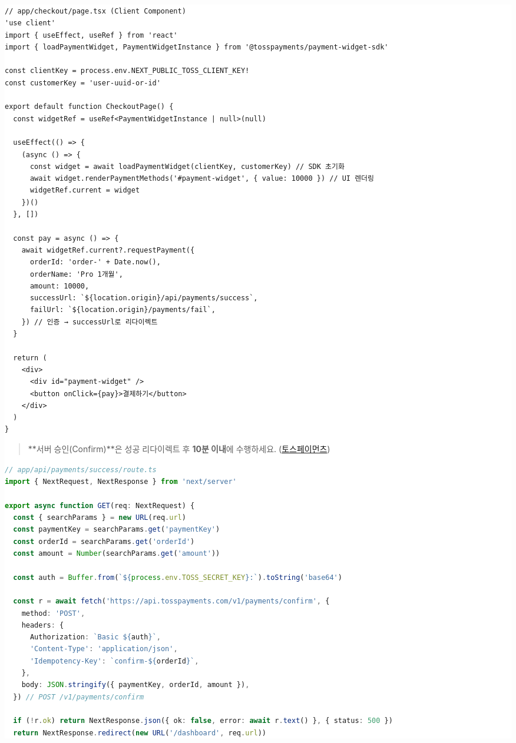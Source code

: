 ```tsx
// app/checkout/page.tsx (Client Component)
'use client'
import { useEffect, useRef } from 'react'
import { loadPaymentWidget, PaymentWidgetInstance } from '@tosspayments/payment-widget-sdk'

const clientKey = process.env.NEXT_PUBLIC_TOSS_CLIENT_KEY!
const customerKey = 'user-uuid-or-id'

export default function CheckoutPage() {
  const widgetRef = useRef<PaymentWidgetInstance | null>(null)

  useEffect(() => {
    (async () => {
      const widget = await loadPaymentWidget(clientKey, customerKey) // SDK 초기화
      await widget.renderPaymentMethods('#payment-widget', { value: 10000 }) // UI 렌더링
      widgetRef.current = widget
    })()
  }, [])

  const pay = async () => {
    await widgetRef.current?.requestPayment({
      orderId: 'order-' + Date.now(),
      orderName: 'Pro 1개월',
      amount: 10000,
      successUrl: `${location.origin}/api/payments/success`,
      failUrl: `${location.origin}/payments/fail`,
    }) // 인증 → successUrl로 리다이렉트
  }

  return (
    <div>
      <div id="payment-widget" />
      <button onClick={pay}>결제하기</button>
    </div>
  )
}
```

> **서버 승인(Confirm)**은 성공 리다이렉트 후 **10분 이내**에 수행하세요. ([토스페이먼츠][8])

```ts
// app/api/payments/success/route.ts
import { NextRequest, NextResponse } from 'next/server'

export async function GET(req: NextRequest) {
  const { searchParams } = new URL(req.url)
  const paymentKey = searchParams.get('paymentKey')
  const orderId = searchParams.get('orderId')
  const amount = Number(searchParams.get('amount'))

  const auth = Buffer.from(`${process.env.TOSS_SECRET_KEY}:`).toString('base64')

  const r = await fetch('https://api.tosspayments.com/v1/payments/confirm', {
    method: 'POST',
    headers: {
      Authorization: `Basic ${auth}`,
      'Content-Type': 'application/json',
      'Idempotency-Key': `confirm-${orderId}`,
    },
    body: JSON.stringify({ paymentKey, orderId, amount }),
  }) // POST /v1/payments/confirm

  if (!r.ok) return NextResponse.json({ ok: false, error: await r.text() }, { status: 500 })
  return NextResponse.redirect(new URL('/dashboard', req.url))
```

[1]: https://docs.tosspayments.com/en/api-guide "Payment APIs | 토스페이먼츠 개발자센터"
[2]: https://docs.tosspayments.com/en/integration-widget?utm_source=chatgpt.com "Integrate payment widgets | 토스페이먼츠 개발자센터"
[3]: https://docs.tosspayments.com/en/webhooks "Integrate webhooks | 토스페이먼츠 개발자센터"
[4]: https://velog.io/%40tosspayments/React%EB%A1%9C-%EA%B2%B0%EC%A0%9C-%ED%8E%98%EC%9D%B4%EC%A7%80-%EA%B0%9C%EB%B0%9C%ED%95%98%EA%B8%B0-ft.-%EA%B2%B0%EC%A0%9C%EC%9C%84%EC%A0%AF?utm_source=chatgpt.com "React로 결제 페이지 개발하기 (ft. 결제위젯)"
[5]: https://docs.tosspayments.com/reference?utm_source=chatgpt.com "코어 API | 토스페이먼츠 개발자센터"
[6]: https://docs.tosspayments.com/guides/v2/billing/integration-api?utm_source=chatgpt.com "자동결제(빌링) API로 연동하기 | 토스페이먼츠 개발자센터"
[7]: https://docs.tosspayments.com/sdk/v2/js?utm_source=chatgpt.com "토스페이먼츠 JavaScript SDK | 토스페이먼츠 개발자센터"
[8]: https://docs.tosspayments.com/guides/payment/integration?utm_source=chatgpt.com "토스페이먼츠 결제창 연동하기(Version 1) | 토스페이먼츠 개발자센터"